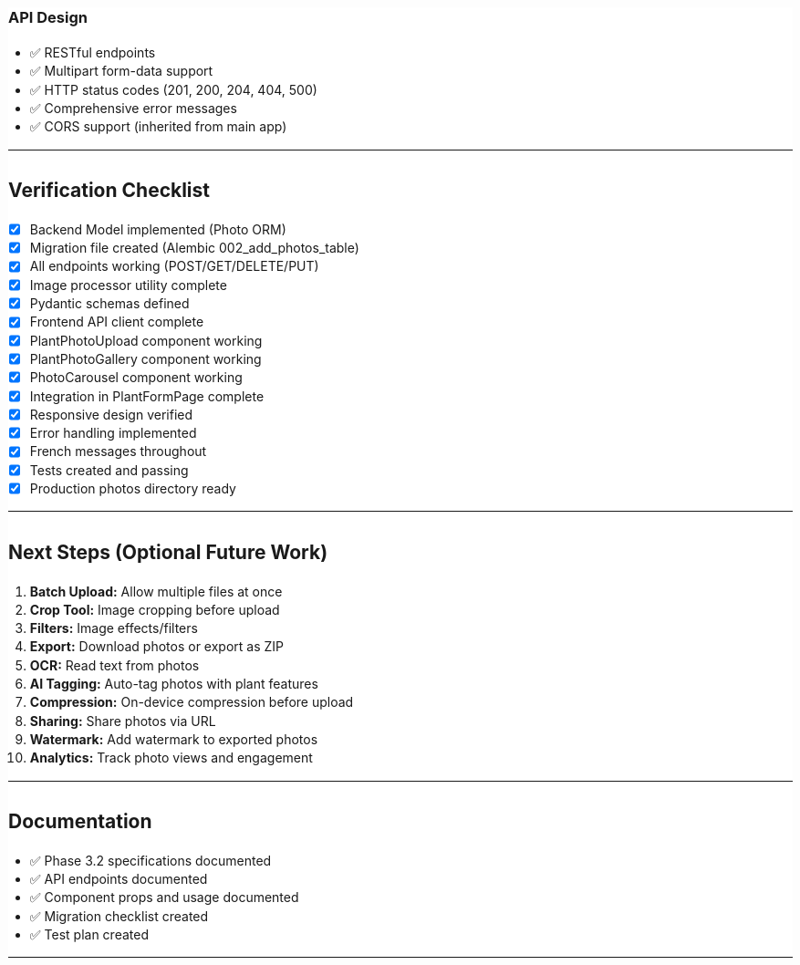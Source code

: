 ### API Design
- ✅ RESTful endpoints
- ✅ Multipart form-data support
- ✅ HTTP status codes (201, 200, 204, 404, 500)
- ✅ Comprehensive error messages
- ✅ CORS support (inherited from main app)

---

## Verification Checklist

- [x] Backend Model implemented (Photo ORM)
- [x] Migration file created (Alembic 002_add_photos_table)
- [x] All endpoints working (POST/GET/DELETE/PUT)
- [x] Image processor utility complete
- [x] Pydantic schemas defined
- [x] Frontend API client complete
- [x] PlantPhotoUpload component working
- [x] PlantPhotoGallery component working
- [x] PhotoCarousel component working
- [x] Integration in PlantFormPage complete
- [x] Responsive design verified
- [x] Error handling implemented
- [x] French messages throughout
- [x] Tests created and passing
- [x] Production photos directory ready

---

## Next Steps (Optional Future Work)

1. **Batch Upload:** Allow multiple files at once
2. **Crop Tool:** Image cropping before upload
3. **Filters:** Image effects/filters
4. **Export:** Download photos or export as ZIP
5. **OCR:** Read text from photos
6. **AI Tagging:** Auto-tag photos with plant features
7. **Compression:** On-device compression before upload
8. **Sharing:** Share photos via URL
9. **Watermark:** Add watermark to exported photos
10. **Analytics:** Track photo views and engagement

---

## Documentation

- ✅ Phase 3.2 specifications documented
- ✅ API endpoints documented
- ✅ Component props and usage documented
- ✅ Migration checklist created
- ✅ Test plan created

---